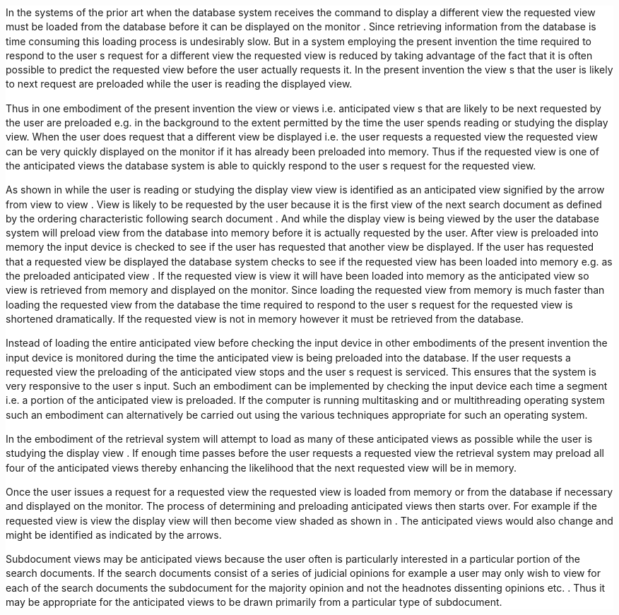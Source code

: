 In the systems of the prior art when the database system receives the command to display a different view the requested view must be loaded from the database before it can be displayed on the monitor . Since retrieving information from the database is time consuming this loading process is undesirably slow. But in a system employing the present invention the time required to respond to the user s request for a different view the requested view is reduced by taking advantage of the fact that it is often possible to predict the requested view before the user actually requests it. In the present invention the view s that the user is likely to next request are preloaded while the user is reading the displayed view.

Thus in one embodiment of the present invention the view or views i.e. anticipated view s that are likely to be next requested by the user are preloaded e.g. in the background to the extent permitted by the time the user spends reading or studying the display view. When the user does request that a different view be displayed i.e. the user requests a requested view the requested view can be very quickly displayed on the monitor if it has already been preloaded into memory. Thus if the requested view is one of the anticipated views the database system is able to quickly respond to the user s request for the requested view.

As shown in while the user is reading or studying the display view view is identified as an anticipated view signified by the arrow from view to view . View is likely to be requested by the user because it is the first view of the next search document as defined by the ordering characteristic following search document . And while the display view is being viewed by the user the database system will preload view from the database into memory before it is actually requested by the user. After view is preloaded into memory the input device is checked to see if the user has requested that another view be displayed. If the user has requested that a requested view be displayed the database system checks to see if the requested view has been loaded into memory e.g. as the preloaded anticipated view . If the requested view is view it will have been loaded into memory as the anticipated view so view is retrieved from memory and displayed on the monitor. Since loading the requested view from memory is much faster than loading the requested view from the database the time required to respond to the user s request for the requested view is shortened dramatically. If the requested view is not in memory however it must be retrieved from the database.

Instead of loading the entire anticipated view before checking the input device in other embodiments of the present invention the input device is monitored during the time the anticipated view is being preloaded into the database. If the user requests a requested view the preloading of the anticipated view stops and the user s request is serviced. This ensures that the system is very responsive to the user s input. Such an embodiment can be implemented by checking the input device each time a segment i.e. a portion of the anticipated view is preloaded. If the computer is running multitasking and or multithreading operating system such an embodiment can alternatively be carried out using the various techniques appropriate for such an operating system.

In the embodiment of the retrieval system will attempt to load as many of these anticipated views as possible while the user is studying the display view . If enough time passes before the user requests a requested view the retrieval system may preload all four of the anticipated views thereby enhancing the likelihood that the next requested view will be in memory.

Once the user issues a request for a requested view the requested view is loaded from memory or from the database if necessary and displayed on the monitor. The process of determining and preloading anticipated views then starts over. For example if the requested view is view the display view will then become view shaded as shown in . The anticipated views would also change and might be identified as indicated by the arrows.

Subdocument views may be anticipated views because the user often is particularly interested in a particular portion of the search documents. If the search documents consist of a series of judicial opinions for example a user may only wish to view for each of the search documents the subdocument for the majority opinion and not the headnotes dissenting opinions etc. . Thus it may be appropriate for the anticipated views to be drawn primarily from a particular type of subdocument.
